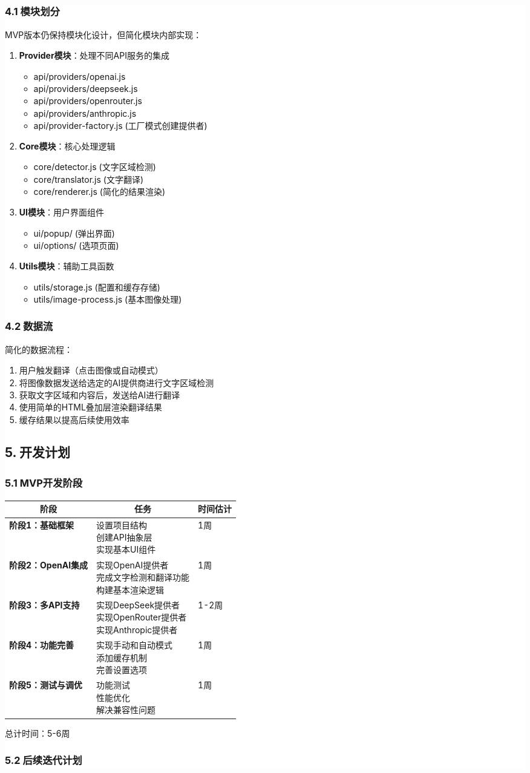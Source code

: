 ### 4.1 模块划分

MVP版本仍保持模块化设计，但简化模块内部实现：

1. **Provider模块**：处理不同API服务的集成
   - api/providers/openai.js
   - api/providers/deepseek.js
   - api/providers/openrouter.js
   - api/providers/anthropic.js
   - api/provider-factory.js (工厂模式创建提供者)

2. **Core模块**：核心处理逻辑
   - core/detector.js (文字区域检测)
   - core/translator.js (文字翻译)
   - core/renderer.js (简化的结果渲染)

3. **UI模块**：用户界面组件
   - ui/popup/ (弹出界面)
   - ui/options/ (选项页面)

4. **Utils模块**：辅助工具函数
   - utils/storage.js (配置和缓存存储)
   - utils/image-process.js (基本图像处理)

### 4.2 数据流

简化的数据流程：

1. 用户触发翻译（点击图像或自动模式）
2. 将图像数据发送给选定的AI提供商进行文字区域检测
3. 获取文字区域和内容后，发送给AI进行翻译
4. 使用简单的HTML叠加层渲染翻译结果
5. 缓存结果以提高后续使用效率

## 5. 开发计划

### 5.1 MVP开发阶段

| 阶段 | 任务 | 时间估计 |
|------|------|----------|
| **阶段1：基础框架** | 设置项目结构<br>创建API抽象层<br>实现基本UI组件 | 1周 |
| **阶段2：OpenAI集成** | 实现OpenAI提供者<br>完成文字检测和翻译功能<br>构建基本渲染逻辑 | 1周 |
| **阶段3：多API支持** | 实现DeepSeek提供者<br>实现OpenRouter提供者<br>实现Anthropic提供者 | 1-2周 |
| **阶段4：功能完善** | 实现手动和自动模式<br>添加缓存机制<br>完善设置选项 | 1周 |
| **阶段5：测试与调优** | 功能测试<br>性能优化<br>解决兼容性问题 | 1周 |

总计时间：5-6周

### 5.2 后续迭代计划
